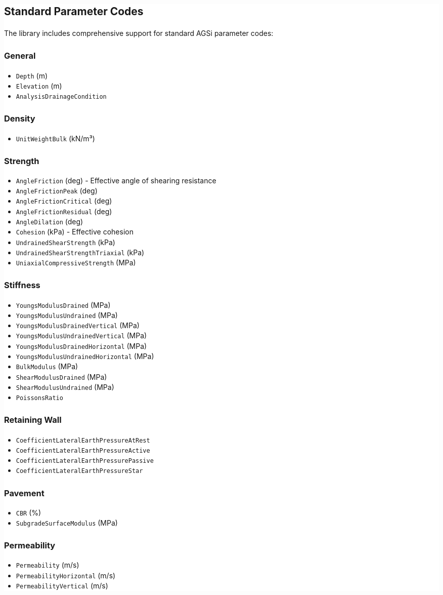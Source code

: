 ## Standard Parameter Codes

The library includes comprehensive support for standard AGSi parameter codes:

### General
- `Depth` (m)
- `Elevation` (m)
- `AnalysisDrainageCondition`

### Density
- `UnitWeightBulk` (kN/m³)

### Strength
- `AngleFriction` (deg) - Effective angle of shearing resistance
- `AngleFrictionPeak` (deg)
- `AngleFrictionCritical` (deg)
- `AngleFrictionResidual` (deg)
- `AngleDilation` (deg)
- `Cohesion` (kPa) - Effective cohesion
- `UndrainedShearStrength` (kPa)
- `UndrainedShearStrengthTriaxial` (kPa)
- `UniaxialCompressiveStrength` (MPa)

### Stiffness
- `YoungsModulusDrained` (MPa)
- `YoungsModulusUndrained` (MPa)
- `YoungsModulusDrainedVertical` (MPa)
- `YoungsModulusUndrainedVertical` (MPa)
- `YoungsModulusDrainedHorizontal` (MPa)
- `YoungsModulusUndrainedHorizontal` (MPa)
- `BulkModulus` (MPa)
- `ShearModulusDrained` (MPa)
- `ShearModulusUndrained` (MPa)
- `PoissonsRatio`

### Retaining Wall
- `CoefficientLateralEarthPressureAtRest`
- `CoefficientLateralEarthPressureActive`
- `CoefficientLateralEarthPressurePassive`
- `CoefficientLateralEarthPressureStar`

### Pavement
- `CBR` (%)
- `SubgradeSurfaceModulus` (MPa)

### Permeability
- `Permeability` (m/s)
- `PermeabilityHorizontal` (m/s)
- `PermeabilityVertical` (m/s)

